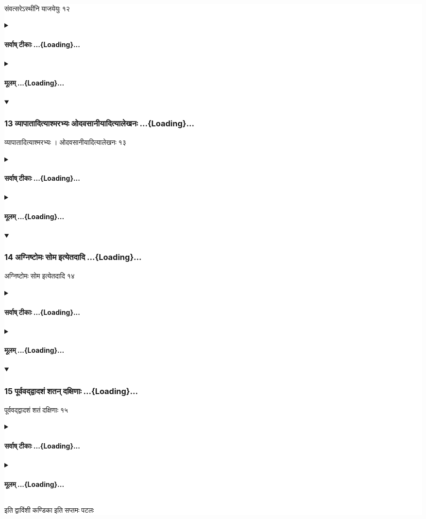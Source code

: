 संवत्सरेऽस्थीनि याजयेयुः १२
</details>
</div>
<div class="js_include collapsed" newlevelforh1="4" title="सर्वाष् टीकाः" unfilled url="/vedAH_yajuH/taittirIyam/sUtram/ApastambaH/shrautam/sarvASh_TIkAH/14/22/12_saMvatsare-sthIni_yAjayeyuH.md">
<details><summary><h4>सर्वाष् टीकाः ...{Loading}...</h4></summary></details>
</div>
<div class="js_include collapsed" newlevelforh1="4" title="मूलम्" unfilled url="/vedAH_yajuH/taittirIyam/sUtram/ApastambaH/shrautam/mUlam/14/22/12_saMvatsare-sthIni_yAjayeyuH.md">
<details><summary><h4>मूलम् ...{Loading}...</h4></summary></details>
</div>
<div class="js_include" includetitle="true" newlevelforh1="3" unfilled url="/vedAH_yajuH/taittirIyam/sUtram/ApastambaH/shrautam/vishvAsa-prastutiH/14/22/13_vyApAtAdityAshmarabhyaH_odavasAnIyAdityAlekhanaH.md">
<details open><summary><h3>13 व्यापातादित्याश्मरभ्यः ओदवसानीयादित्यालेखनः ...{Loading}...</h3></summary>

व्यापातादित्याश्मरभ्यः । ओदवसानीयादित्यालेखनः १३
</details>
</div>
<div class="js_include collapsed" newlevelforh1="4" title="सर्वाष् टीकाः" unfilled url="/vedAH_yajuH/taittirIyam/sUtram/ApastambaH/shrautam/sarvASh_TIkAH/14/22/13_vyApAtAdityAshmarabhyaH_odavasAnIyAdityAlekhanaH.md">
<details><summary><h4>सर्वाष् टीकाः ...{Loading}...</h4></summary></details>
</div>
<div class="js_include collapsed" newlevelforh1="4" title="मूलम्" unfilled url="/vedAH_yajuH/taittirIyam/sUtram/ApastambaH/shrautam/mUlam/14/22/13_vyApAtAdityAshmarabhyaH_odavasAnIyAdityAlekhanaH.md">
<details><summary><h4>मूलम् ...{Loading}...</h4></summary></details>
</div>
<div class="js_include" includetitle="true" newlevelforh1="3" unfilled url="/vedAH_yajuH/taittirIyam/sUtram/ApastambaH/shrautam/vishvAsa-prastutiH/14/22/14_agniShTomaH_soma_ityetadAdi.md">
<details open><summary><h3>14 अग्निष्टोमः सोम इत्येतदादि ...{Loading}...</h3></summary>

अग्निष्टोमः सोम इत्येतदादि १४
</details>
</div>
<div class="js_include collapsed" newlevelforh1="4" title="सर्वाष् टीकाः" unfilled url="/vedAH_yajuH/taittirIyam/sUtram/ApastambaH/shrautam/sarvASh_TIkAH/14/22/14_agniShTomaH_soma_ityetadAdi.md">
<details><summary><h4>सर्वाष् टीकाः ...{Loading}...</h4></summary></details>
</div>
<div class="js_include collapsed" newlevelforh1="4" title="मूलम्" unfilled url="/vedAH_yajuH/taittirIyam/sUtram/ApastambaH/shrautam/mUlam/14/22/14_agniShTomaH_soma_ityetadAdi.md">
<details><summary><h4>मूलम् ...{Loading}...</h4></summary></details>
</div>
<div class="js_include" includetitle="true" newlevelforh1="3" unfilled url="/vedAH_yajuH/taittirIyam/sUtram/ApastambaH/shrautam/vishvAsa-prastutiH/14/22/15_pUrvavaddvAdashaM_shatan_daxiNAH.md">
<details open><summary><h3>15 पूर्ववद्द्वादशं शतन् दक्षिणाः ...{Loading}...</h3></summary>

पूर्ववद्द्वादशं शतं दक्षिणाः १५
</details>
</div>
<div class="js_include collapsed" newlevelforh1="4" title="सर्वाष् टीकाः" unfilled url="/vedAH_yajuH/taittirIyam/sUtram/ApastambaH/shrautam/sarvASh_TIkAH/14/22/15_pUrvavaddvAdashaM_shatan_daxiNAH.md">
<details><summary><h4>सर्वाष् टीकाः ...{Loading}...</h4></summary></details>
</div>
<div class="js_include collapsed" newlevelforh1="4" title="मूलम्" unfilled url="/vedAH_yajuH/taittirIyam/sUtram/ApastambaH/shrautam/mUlam/14/22/15_pUrvavaddvAdashaM_shatan_daxiNAH.md">
<details><summary><h4>मूलम् ...{Loading}...</h4></summary></details>
</div>

  
इति द्वाविंशी कण्डिका 
इति सप्तमः पटलः
